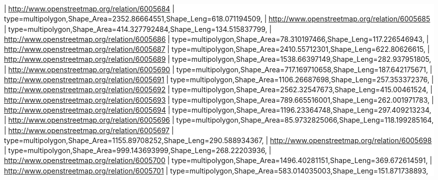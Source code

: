 | http://www.openstreetmap.org/relation/6005684 | type=multipolygon,Shape_Area=2352.86664551,Shape_Leng=618.071194509,
| http://www.openstreetmap.org/relation/6005685 | type=multipolygon,Shape_Area=414.327792484,Shape_Leng=134.515837799,
| http://www.openstreetmap.org/relation/6005686 | type=multipolygon,Shape_Area=78.310197466,Shape_Leng=117.226546943,
| http://www.openstreetmap.org/relation/6005687 | type=multipolygon,Shape_Area=2410.55712301,Shape_Leng=622.80626615,
| http://www.openstreetmap.org/relation/6005689 | type=multipolygon,Shape_Area=1538.66397149,Shape_Leng=282.937951805,
| http://www.openstreetmap.org/relation/6005690 | type=multipolygon,Shape_Area=717.169710658,Shape_Leng=187.642175671,
| http://www.openstreetmap.org/relation/6005691 | type=multipolygon,Shape_Area=1106.26687698,Shape_Leng=257.353372376,
| http://www.openstreetmap.org/relation/6005692 | type=multipolygon,Shape_Area=2562.32547673,Shape_Leng=415.00461524,
| http://www.openstreetmap.org/relation/6005693 | type=multipolygon,Shape_Area=789.665516001,Shape_Leng=262.001971783,
| http://www.openstreetmap.org/relation/6005694 | type=multipolygon,Shape_Area=1196.23364748,Shape_Leng=297.409213234,
| http://www.openstreetmap.org/relation/6005696 | type=multipolygon,Shape_Area=85.9732825066,Shape_Leng=118.199285164,
| http://www.openstreetmap.org/relation/6005697 | type=multipolygon,Shape_Area=1155.89708252,Shape_Leng=290.588934367,
| http://www.openstreetmap.org/relation/6005698 | type=multipolygon,Shape_Area=999.143693999,Shape_Leng=268.22203936,
| http://www.openstreetmap.org/relation/6005700 | type=multipolygon,Shape_Area=1496.40281151,Shape_Leng=369.672614591,
| http://www.openstreetmap.org/relation/6005701 | type=multipolygon,Shape_Area=583.014035003,Shape_Leng=151.871738893,
